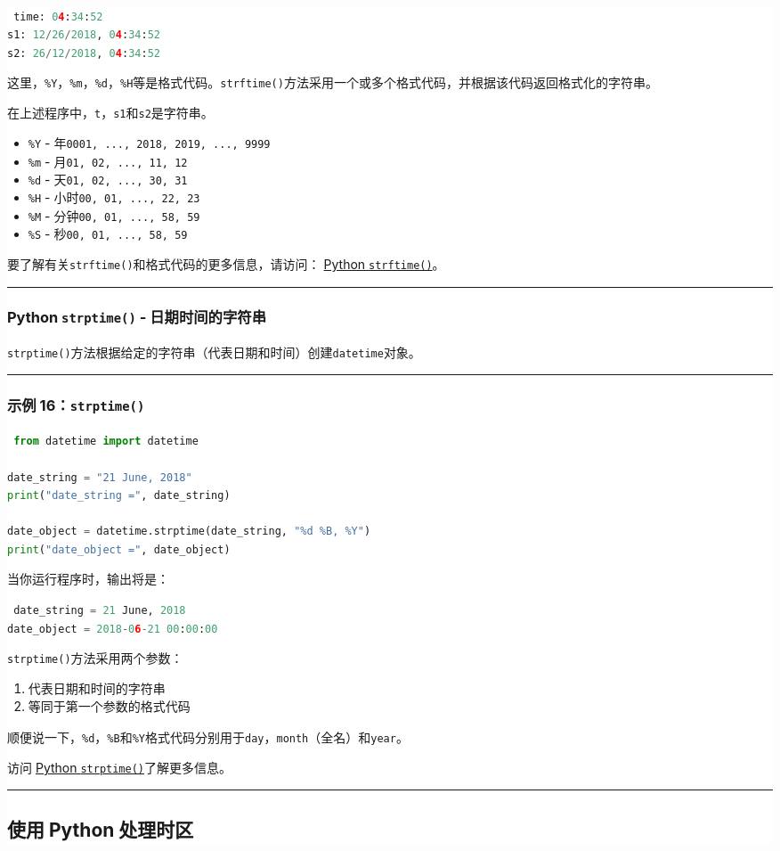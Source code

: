 ```py
 time: 04:34:52
s1: 12/26/2018, 04:34:52
s2: 26/12/2018, 04:34:52 
```

这里，`%Y`，`%m`，`%d`，`%H`等是格式代码。`strftime()`方法采用一个或多个格式代码，并根据该代码返回格式化的字符串。

在上述程序中，`t`，`s1`和`s2`是字符串。

*   `%Y` - 年`0001, ..., 2018, 2019, ..., 9999`
*   `%m` - 月`01, 02, ..., 11, 12`
*   `%d` - 天`01, 02, ..., 30, 31`
*   `%H` - 小时`00, 01, ..., 22, 23`
*   `%M` - 分钟`00, 01, ..., 58, 59`
*   `%S` - 秒`00, 01, ..., 58, 59`

要了解有关`strftime()`和格式代码的更多信息，请访问： [Python `strftime()`](/python-programming/datetime/strftime)。

* * *

### Python `strptime()` - 日期时间的字符串

`strptime()`方法根据给定的字符串（代表日期和时间）创建`datetime`对象。

* * *

### 示例 16：`strptime()`

```py
 from datetime import datetime

date_string = "21 June, 2018"
print("date_string =", date_string)

date_object = datetime.strptime(date_string, "%d %B, %Y")
print("date_object =", date_object) 
```

当你运行程序时，输出将是：

```py
 date_string = 21 June, 2018
date_object = 2018-06-21 00:00:00 
```

`strptime()`方法采用两个参数：

1.  代表日期和时间的字符串
2.  等同于第一个参数的格式代码

顺便说一下，`%d`，`%B`和`%Y`格式代码分别用于`day`，`month`（全名）和`year`。

访问 [Python `strptime()`](/python-programming/datetime/strptime)了解更多信息。

* * *

## 使用 Python 处理时区

